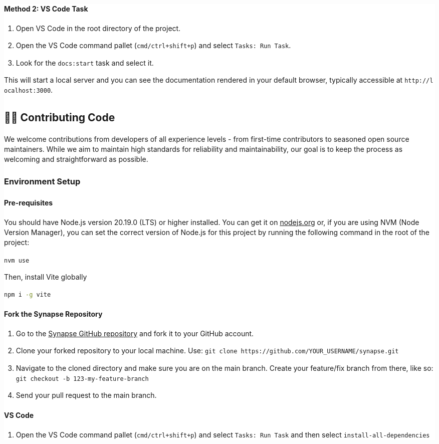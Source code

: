 #### Method 2: VS Code Task

1. Open VS Code in the root directory of the project.

2. Open the VS Code command pallet (`cmd/ctrl+shift+p`) and select `Tasks: Run Task`.

3. Look for the `docs:start` task and select it.

This will start a local server and you can see the documentation rendered in your default browser, typically accessible
at `http://localhost:3000`.

## 🧑‍💻 Contributing Code

We welcome contributions from developers of all experience levels - from first-time contributors to seasoned open source
maintainers. While we aim to maintain high standards for reliability and maintainability, our goal is to keep the
process as welcoming and straightforward as possible.

### Environment Setup

#### Pre-requisites

You should have Node.js version 20.19.0 (LTS) or higher installed. You can get it
on [nodejs.org](https://nodejs.org/en/download) or, if you are using NVM (Node Version Manager), you can set the correct
version of Node.js for this project by running the following command in the root of the project:

```bash
nvm use
```

Then, install Vite globally

```bash
npm i -g vite
```

#### Fork the Synapse Repository

1. Go to the [Synapse GitHub repository](https://github.com/synapsedev/synapse) and fork it to your GitHub account.

2. Clone your forked repository to your local machine. Use: `git clone https://github.com/YOUR_USERNAME/synapse.git`

3. Navigate to the cloned directory and make sure you are on the main branch. Create your feature/fix branch from there,
   like so: `git checkout -b 123-my-feature-branch`

4. Send your pull request to the main branch.

#### VS Code

1. Open the VS Code command pallet (`cmd/ctrl+shift+p`) and select `Tasks: Run Task` and then select
   `install-all-dependencies`
